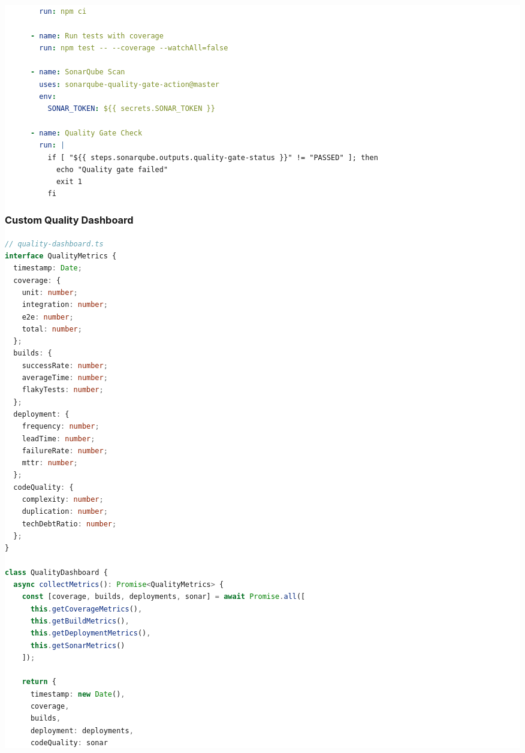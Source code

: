 ```yaml
        run: npm ci

      - name: Run tests with coverage
        run: npm test -- --coverage --watchAll=false

      - name: SonarQube Scan
        uses: sonarqube-quality-gate-action@master
        env:
          SONAR_TOKEN: ${{ secrets.SONAR_TOKEN }}

      - name: Quality Gate Check
        run: |
          if [ "${{ steps.sonarqube.outputs.quality-gate-status }}" != "PASSED" ]; then
            echo "Quality gate failed"
            exit 1
          fi
```

### Custom Quality Dashboard

```typescript
// quality-dashboard.ts
interface QualityMetrics {
  timestamp: Date;
  coverage: {
    unit: number;
    integration: number;
    e2e: number;
    total: number;
  };
  builds: {
    successRate: number;
    averageTime: number;
    flakyTests: number;
  };
  deployment: {
    frequency: number;
    leadTime: number;
    failureRate: number;
    mttr: number;
  };
  codeQuality: {
    complexity: number;
    duplication: number;
    techDebtRatio: number;
  };
}

class QualityDashboard {
  async collectMetrics(): Promise<QualityMetrics> {
    const [coverage, builds, deployments, sonar] = await Promise.all([
      this.getCoverageMetrics(),
      this.getBuildMetrics(),
      this.getDeploymentMetrics(),
      this.getSonarMetrics()
    ]);

    return {
      timestamp: new Date(),
      coverage,
      builds,
      deployment: deployments,
      codeQuality: sonar
```